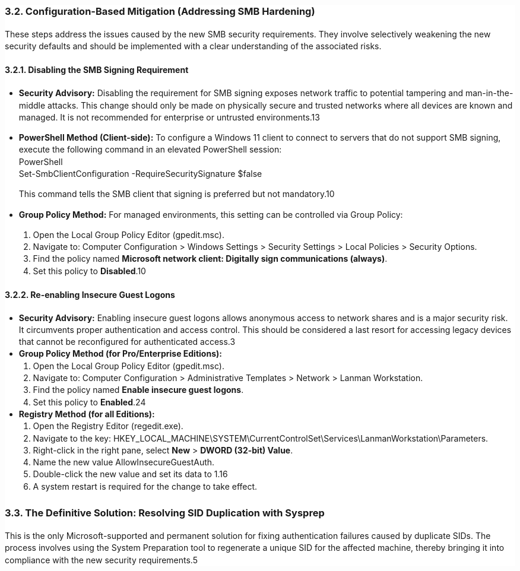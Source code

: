 ### **3.2. Configuration-Based Mitigation (Addressing SMB Hardening)**

These steps address the issues caused by the new SMB security requirements. They involve selectively weakening the new security defaults and should be implemented with a clear understanding of the associated risks.

#### **3.2.1. Disabling the SMB Signing Requirement**

* **Security Advisory:** Disabling the requirement for SMB signing exposes network traffic to potential tampering and man-in-the-middle attacks. This change should only be made on physically secure and trusted networks where all devices are known and managed. It is not recommended for enterprise or untrusted environments.13  
* **PowerShell Method (Client-side):** To configure a Windows 11 client to connect to servers that do not support SMB signing, execute the following command in an elevated PowerShell session:  
  PowerShell  
  Set-SmbClientConfiguration \-RequireSecuritySignature $false

  This command tells the SMB client that signing is preferred but not mandatory.10  
* **Group Policy Method:** For managed environments, this setting can be controlled via Group Policy:  
  1. Open the Local Group Policy Editor (gpedit.msc).  
  2. Navigate to: Computer Configuration \> Windows Settings \> Security Settings \> Local Policies \> Security Options.  
  3. Find the policy named **Microsoft network client: Digitally sign communications (always)**.  
  4. Set this policy to **Disabled**.10

#### **3.2.2. Re-enabling Insecure Guest Logons**

* **Security Advisory:** Enabling insecure guest logons allows anonymous access to network shares and is a major security risk. It circumvents proper authentication and access control. This should be considered a last resort for accessing legacy devices that cannot be reconfigured for authenticated access.3  
* **Group Policy Method (for Pro/Enterprise Editions):**  
  1. Open the Local Group Policy Editor (gpedit.msc).  
  2. Navigate to: Computer Configuration \> Administrative Templates \> Network \> Lanman Workstation.  
  3. Find the policy named **Enable insecure guest logons**.  
  4. Set this policy to **Enabled**.24  
* **Registry Method (for all Editions):**  
  1. Open the Registry Editor (regedit.exe).  
  2. Navigate to the key: HKEY\_LOCAL\_MACHINE\\SYSTEM\\CurrentControlSet\\Services\\LanmanWorkstation\\Parameters.  
  3. Right-click in the right pane, select **New** \> **DWORD (32-bit) Value**.  
  4. Name the new value AllowInsecureGuestAuth.  
  5. Double-click the new value and set its data to 1\.16  
  6. A system restart is required for the change to take effect.

### **3.3. The Definitive Solution: Resolving SID Duplication with Sysprep**

This is the only Microsoft-supported and permanent solution for fixing authentication failures caused by duplicate SIDs. The process involves using the System Preparation tool to regenerate a unique SID for the affected machine, thereby bringing it into compliance with the new security requirements.5
